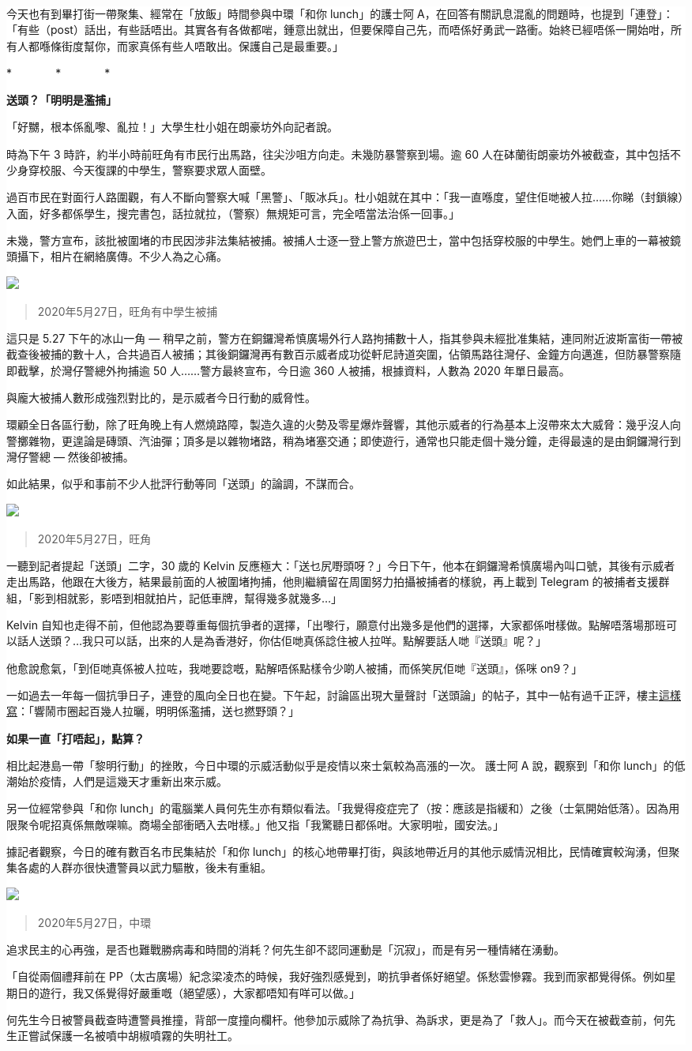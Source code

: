 今天也有到畢打街一帶聚集、經常在「放飯」時間參與中環「和你 lunch」的護士阿 A，在回答有關訊息混亂的問題時，也提到「連登」：「有些（post）話出，有些話唔出。其實各有各做都啱，鍾意出就出，但要保障自己先，而唔係好勇武一路衝。始終已經唔係一開始咁，所有人都喺條街度幫你，而家真係有些人唔敢出。保護自己是最重要。」

\*              \*              \*

**送頭？「明明是濫捕」**

「好嬲，根本係亂嚟、亂拉！」大學生杜小姐在朗豪坊外向記者說。

時為下午 3 時許，約半小時前旺角有市民行出馬路，往尖沙咀方向走。未幾防暴警察到場。逾 60 人在砵蘭街朗豪坊外被截查，其中包括不少身穿校服、今天復課的中學生，警察要求眾人面壁。

過百市民在對面行人路圍觀，有人不斷向警察大喊「黑警」、「販冰兵」。杜小姐就在其中：「我一直喺度，望住佢哋被人拉……你睇（封鎖線）入面，好多都係學生，搜完書包，話拉就拉，（警察）無規矩可言，完全唔當法治係一回事。」

未幾，警方宣布，該批被圍堵的市民因涉非法集結被捕。被捕人士逐一登上警方旅遊巴士，當中包括穿校服的中學生。她們上車的一幕被鏡頭攝下，相片在網絡廣傳。不少人為之心痛。

![](http://web.archive.org/web/2020im_/https://assets.thestandnews.com/media/photos/98282769_10164152187165019_4005920141622640640_o_FesAP.jpg)
> 2020年5月27日，旺角有中學生被捕

這只是 5.27 下午的冰山一角 — 稍早之前，警方在銅鑼灣希慎廣場外行人路拘捕數十人，指其參與未經批准集結，連同附近波斯富街一帶被截查後被捕的數十人，合共過百人被捕；其後銅鑼灣再有數百示威者成功從軒尼詩道突圍，佔領馬路往灣仔、金鐘方向邁進，但防暴警察隨即截擊，於灣仔警總外拘捕逾 50 人……警方最終宣布，今日逾 360 人被捕，根據資料，人數為 2020 年單日最高。

與龐大被捕人數形成強烈對比的，是示威者今日行動的威脅性。

環顧全日各區行動，除了旺角晚上有人燃燒路障，製造久違的火勢及零星爆炸聲響，其他示威者的行為基本上沒帶來太大威脅：幾乎沒人向警擲雜物，更遑論是磚頭、汽油彈；頂多是以雜物堵路，稍為堵塞交通；即使遊行，通常也只能走個十幾分鐘，走得最遠的是由銅鑼灣行到灣仔警總 — 然後卻被捕。

如此結果，似乎和事前不少人批評行動等同「送頭」的論調，不謀而合。

![](http://web.archive.org/web/2020im_/https://assets.thestandnews.com/media/photos/101021726_10164153070890019_5320469696598769664_o_dwwqI.jpg)
> 2020年5月27日，旺角

一聽到記者提起「送頭」二字，30 歲的 Kelvin 反應極大：「送乜尻嘢頭呀？」今日下午，他本在銅鑼灣希慎廣場內叫口號，其後有示威者走出馬路，他跟在大後方，結果最前面的人被圍堵拘捕，他則繼續留在周圍努力拍攝被捕者的樣貌，再上載到 Telegram 的被捕者支援群組，「影到相就影，影唔到相就拍片，記低車牌，幫得幾多就幾多…」

Kelvin 自知也走得不前，但他認為要尊重每個抗爭者的選擇，「出嚟行，願意付出幾多是他們的選擇，大家都係咁樣做。點解唔落場那班可以話人送頭？…我只可以話，出來的人是為香港好，你估佢哋真係諗住被人拉咩。點解要話人哋『送頭』呢？」

他愈說愈氣，「到佢哋真係被人拉咗，我哋要諗嘅，點解唔係點樣令少啲人被捕，而係笑尻佢哋『送頭』，係咪 on9？」

一如過去一年每一個抗爭日子，連登的風向全日也在變。下午起，討論區出現大量聲討「送頭論」的帖子，其中一帖有過千正評，樓主[這樣寫](http://web.archive.org/web/20210929054112/https://lihkg.com/thread/2037860/page/1)：「響鬧市圈起百幾人拉曬，明明係濫捕，送乜撚野頭？」

**如果一直「打唔起」，點算？**

相比起港島一帶「黎明行動」的挫敗，今日中環的示威活動似乎是疫情以來士氣較為高漲的一次。 護士阿 A 說，觀察到「和你 lunch」的低潮始於疫情，人們是這幾天才重新出來示威。

另一位經常參與「和你 lunch」的電腦業人員何先生亦有類似看法。「我覺得疫症完了（按：應該是指緩和）之後（士氣開始低落）。因為用限聚令呢招真係無敵㗎嘛。商場全部衝晒入去咁樣。」他又指「我驚聽日都係咁。大家明啦，國安法。」

據記者觀察，今日的確有數百名市民集結於「和你 lunch」的核心地帶畢打街，與該地帶近月的其他示威情況相比，民情確實較洶湧，但聚集各處的人群亦很快遭警員以武力驅散，後未有重組。

![](http://web.archive.org/web/2020im_/https://assets.thestandnews.com/media/photos/99321526_10158172974361422_2149502450132844544_o_XepIP.jpg)
> 2020年5月27日，中環

追求民主的心再強，是否也難戰勝病毒和時間的消耗？何先生卻不認同運動是「沉寂」，而是有另一種情緒在湧動。

「自從兩個禮拜前在 PP（太古廣場）紀念梁凌杰的時候，我好強烈感覺到，啲抗爭者係好絕望。係愁雲慘霧。我到而家都覺得係。例如星期日的遊行，我又係覺得好嚴重嘅（絕望感），大家都唔知有咩可以做。」

何先生今日被警員截查時遭警員推撞，背部一度撞向欄杆。他參加示威除了為抗爭、為訴求，更是為了「救人」。而今天在被截查前，何先生正嘗試保護一名被噴中胡椒噴霧的失明社工。
